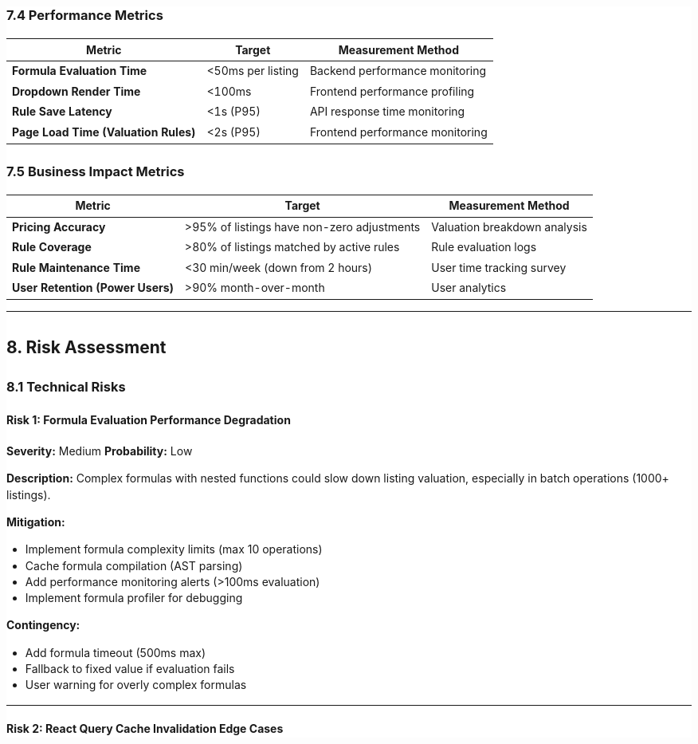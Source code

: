 ### 7.4 Performance Metrics

| Metric | Target | Measurement Method |
|--------|--------|-------------------|
| **Formula Evaluation Time** | <50ms per listing | Backend performance monitoring |
| **Dropdown Render Time** | <100ms | Frontend performance profiling |
| **Rule Save Latency** | <1s (P95) | API response time monitoring |
| **Page Load Time (Valuation Rules)** | <2s (P95) | Frontend performance monitoring |

### 7.5 Business Impact Metrics

| Metric | Target | Measurement Method |
|--------|--------|-------------------|
| **Pricing Accuracy** | >95% of listings have non-zero adjustments | Valuation breakdown analysis |
| **Rule Coverage** | >80% of listings matched by active rules | Rule evaluation logs |
| **Rule Maintenance Time** | <30 min/week (down from 2 hours) | User time tracking survey |
| **User Retention (Power Users)** | >90% month-over-month | User analytics |

---

## 8. Risk Assessment

### 8.1 Technical Risks

#### Risk 1: Formula Evaluation Performance Degradation

**Severity:** Medium
**Probability:** Low

**Description:**
Complex formulas with nested functions could slow down listing valuation, especially in batch operations (1000+ listings).

**Mitigation:**
- Implement formula complexity limits (max 10 operations)
- Cache formula compilation (AST parsing)
- Add performance monitoring alerts (>100ms evaluation)
- Implement formula profiler for debugging

**Contingency:**
- Add formula timeout (500ms max)
- Fallback to fixed value if evaluation fails
- User warning for overly complex formulas

---

#### Risk 2: React Query Cache Invalidation Edge Cases

